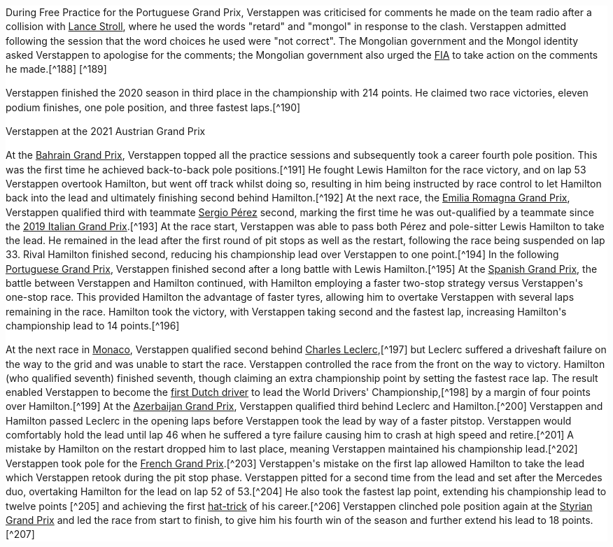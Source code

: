 During Free Practice for the Portuguese Grand Prix, Verstappen was criticised for comments he made on the team radio after a collision with [Lance Stroll](https://en.m.wikipedia.org/wiki/Lance_Stroll "Lance Stroll"), where he used the words "retard" and "mongol" in response to the clash. Verstappen admitted following the session that the word choices he used were "not correct". The Mongolian government and the Mongol identity asked Verstappen to apologise for the comments; the Mongolian government also urged the [FIA](https://en.m.wikipedia.org/wiki/F%C3%A9d%C3%A9ration_Internationale_de_l%27Automobile "Fédération Internationale de l'Automobile") to take action on the comments he made.[^188] [^189]

Verstappen finished the 2020 season in third place in the championship with 214 points. He claimed two race victories, eleven podium finishes, one pole position, and three fastest laps.[^190]

Verstappen at the 2021 Austrian Grand Prix

At the [Bahrain Grand Prix](https://en.m.wikipedia.org/wiki/2021_Bahrain_Grand_Prix "2021 Bahrain Grand Prix"), Verstappen topped all the practice sessions and subsequently took a career fourth pole position. This was the first time he achieved back-to-back pole positions.[^191] He fought Lewis Hamilton for the race victory, and on lap 53 Verstappen overtook Hamilton, but went off track whilst doing so, resulting in him being instructed by race control to let Hamilton back into the lead and ultimately finishing second behind Hamilton.[^192] At the next race, the [Emilia Romagna Grand Prix](https://en.m.wikipedia.org/wiki/2021_Emilia_Romagna_Grand_Prix "2021 Emilia Romagna Grand Prix"), Verstappen qualified third with teammate [Sergio Pérez](https://en.m.wikipedia.org/wiki/Sergio_P%C3%A9rez "Sergio Pérez") second, marking the first time he was out-qualified by a teammate since the [2019 Italian Grand Prix](https://en.m.wikipedia.org/wiki/2019_Italian_Grand_Prix "2019 Italian Grand Prix").[^193] At the race start, Verstappen was able to pass both Pérez and pole-sitter Lewis Hamilton to take the lead. He remained in the lead after the first round of pit stops as well as the restart, following the race being suspended on lap 33. Rival Hamilton finished second, reducing his championship lead over Verstappen to one point.[^194] In the following [Portuguese Grand Prix](https://en.m.wikipedia.org/wiki/2021_Portuguese_Grand_Prix "2021 Portuguese Grand Prix"), Verstappen finished second after a long battle with Lewis Hamilton.[^195] At the [Spanish Grand Prix](https://en.m.wikipedia.org/wiki/2021_Spanish_Grand_Prix "2021 Spanish Grand Prix"), the battle between Verstappen and Hamilton continued, with Hamilton employing a faster two-stop strategy versus Verstappen's one-stop race. This provided Hamilton the advantage of faster tyres, allowing him to overtake Verstappen with several laps remaining in the race. Hamilton took the victory, with Verstappen taking second and the fastest lap, increasing Hamilton's championship lead to 14 points.[^196]

At the next race in [Monaco](https://en.m.wikipedia.org/wiki/2021_Monaco_Grand_Prix "2021 Monaco Grand Prix"), Verstappen qualified second behind [Charles Leclerc](https://en.m.wikipedia.org/wiki/Charles_Leclerc "Charles Leclerc"),[^197] but Leclerc suffered a driveshaft failure on the way to the grid and was unable to start the race. Verstappen controlled the race from the front on the way to victory. Hamilton (who qualified seventh) finished seventh, though claiming an extra championship point by setting the fastest race lap. The result enabled Verstappen to become the [first Dutch driver](https://en.m.wikipedia.org/wiki/Formula_One_drivers_from_the_Netherlands "Formula One drivers from the Netherlands") to lead the World Drivers' Championship,[^198] by a margin of four points over Hamilton.[^199] At the [Azerbaijan Grand Prix](https://en.m.wikipedia.org/wiki/2021_Azerbaijan_Grand_Prix "2021 Azerbaijan Grand Prix"), Verstappen qualified third behind Leclerc and Hamilton.[^200] Verstappen and Hamilton passed Leclerc in the opening laps before Verstappen took the lead by way of a faster pitstop. Verstappen would comfortably hold the lead until lap 46 when he suffered a tyre failure causing him to crash at high speed and retire.[^201] A mistake by Hamilton on the restart dropped him to last place, meaning Verstappen maintained his championship lead.[^202] Verstappen took pole for the [French Grand Prix](https://en.m.wikipedia.org/wiki/2021_French_Grand_Prix "2021 French Grand Prix").[^203] Verstappen's mistake on the first lap allowed Hamilton to take the lead which Verstappen retook during the pit stop phase. Verstappen pitted for a second time from the lead and set after the Mercedes duo, overtaking Hamilton for the lead on lap 52 of 53.[^204] He also took the fastest lap point, extending his championship lead to twelve points [^205] and achieving the first [hat-trick](https://en.m.wikipedia.org/wiki/List_of_Formula_One_driver_records#Pole,_win,_and_fastest_lap_in_same_race "List of Formula One driver records") of his career.[^206] Verstappen clinched pole position again at the [Styrian Grand Prix](https://en.m.wikipedia.org/wiki/2021_Styrian_Grand_Prix "2021 Styrian Grand Prix") and led the race from start to finish, to give him his fourth win of the season and further extend his lead to 18 points.[^207]
